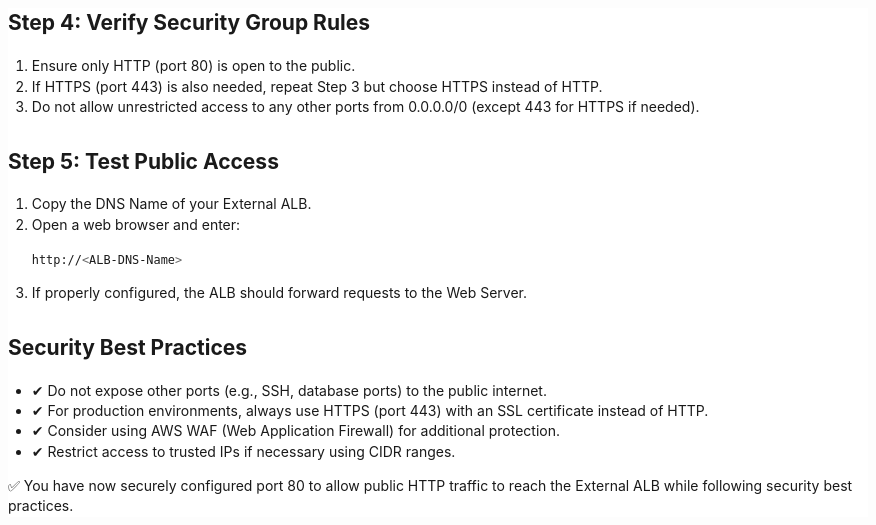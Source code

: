 ## Step 4: Verify Security Group Rules

1. Ensure only HTTP (port 80) is open to the public.
2. If HTTPS (port 443) is also needed, repeat Step 3 but choose HTTPS instead of HTTP.
3. Do not allow unrestricted access to any other ports from 0.0.0.0/0 (except 443 for HTTPS if needed).

## Step 5: Test Public Access

1. Copy the DNS Name of your External ALB.
2. Open a web browser and enter:
    ```bash
   http://<ALB-DNS-Name>
   ```
3. If properly configured, the ALB should forward requests to the Web Server.

## Security Best Practices

- ✔ Do not expose other ports (e.g., SSH, database ports) to the public internet.
- ✔ For production environments, always use HTTPS (port 443) with an SSL certificate instead of HTTP.
- ✔ Consider using AWS WAF (Web Application Firewall) for additional protection.
- ✔ Restrict access to trusted IPs if necessary using CIDR ranges.

✅ You have now securely configured port 80 to allow public HTTP traffic to reach the External ALB while following security best practices.

